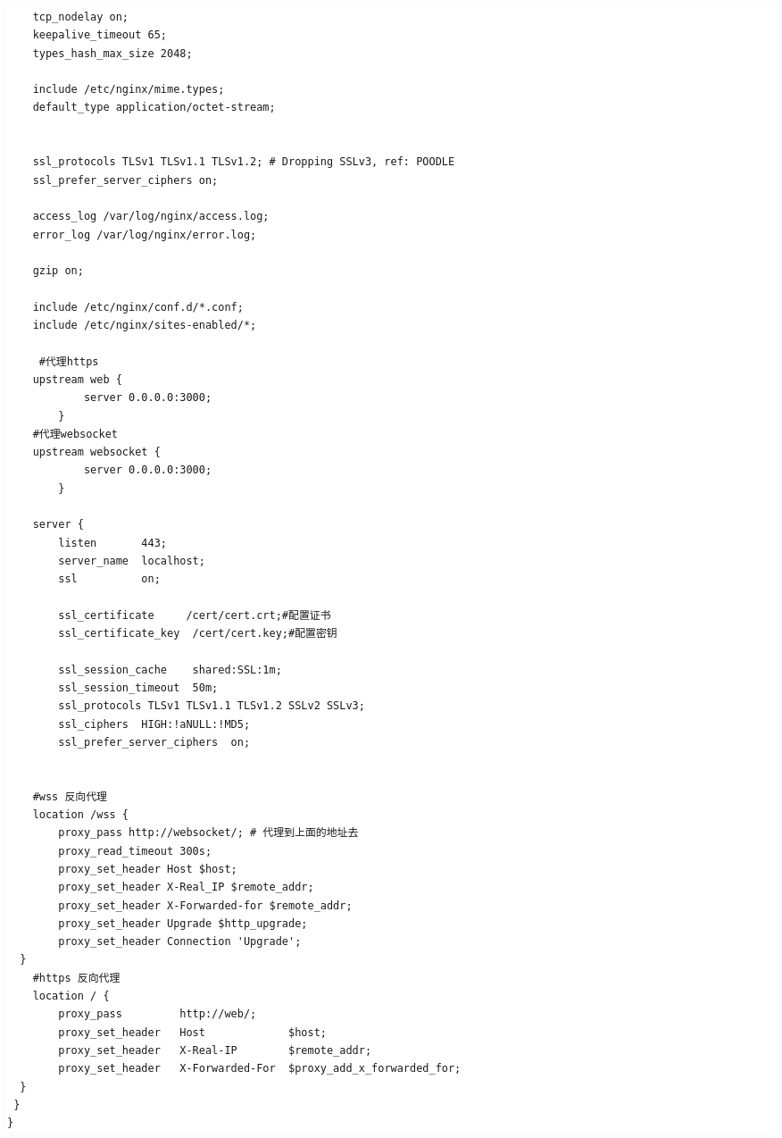 ```text
	tcp_nodelay on;
	keepalive_timeout 65;
	types_hash_max_size 2048;

	include /etc/nginx/mime.types;
	default_type application/octet-stream;


	ssl_protocols TLSv1 TLSv1.1 TLSv1.2; # Dropping SSLv3, ref: POODLE
	ssl_prefer_server_ciphers on;

	access_log /var/log/nginx/access.log;
	error_log /var/log/nginx/error.log;

	gzip on;

	include /etc/nginx/conf.d/*.conf;
	include /etc/nginx/sites-enabled/*;
	
	 #代理https
	upstream web {
			server 0.0.0.0:3000;      
        }
	#代理websocket
	upstream websocket {
			server 0.0.0.0:3000;   
        }
        
	server { 
		listen       443; 
		server_name  localhost;
		ssl          on;

		ssl_certificate     /cert/cert.crt;#配置证书
		ssl_certificate_key  /cert/cert.key;#配置密钥

		ssl_session_cache    shared:SSL:1m;
		ssl_session_timeout  50m;
		ssl_protocols TLSv1 TLSv1.1 TLSv1.2 SSLv2 SSLv3;
		ssl_ciphers  HIGH:!aNULL:!MD5;
		ssl_prefer_server_ciphers  on;

    
	#wss 反向代理  
	location /wss {
		proxy_pass http://websocket/; # 代理到上面的地址去
		proxy_read_timeout 300s;
		proxy_set_header Host $host;
		proxy_set_header X-Real_IP $remote_addr;
		proxy_set_header X-Forwarded-for $remote_addr;
		proxy_set_header Upgrade $http_upgrade;
		proxy_set_header Connection 'Upgrade';	
  }
	#https 反向代理
	location / {
		proxy_pass         http://web/;
		proxy_set_header   Host             $host;
		proxy_set_header   X-Real-IP        $remote_addr;
		proxy_set_header   X-Forwarded-For  $proxy_add_x_forwarded_for;
  }
 }
}
```